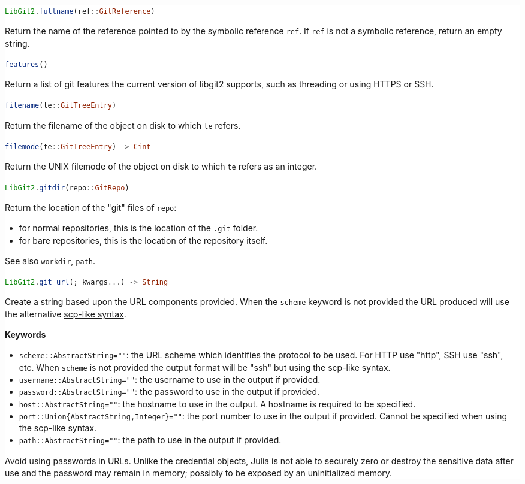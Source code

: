 
```julia
LibGit2.fullname(ref::GitReference)
```
Return the name of the reference pointed to by the symbolic reference `ref`. If `ref` is not a symbolic reference, return an empty string.


```julia
features()
```
Return a list of git features the current version of libgit2 supports, such as threading or using HTTPS or SSH.


```julia
filename(te::GitTreeEntry)
```
Return the filename of the object on disk to which `te` refers.


```julia
filemode(te::GitTreeEntry) -> Cint
```
Return the UNIX filemode of the object on disk to which `te` refers as an integer.


```julia
LibGit2.gitdir(repo::GitRepo)
```
Return the location of the "git" files of `repo`:

* for normal repositories, this is the location of the `.git` folder.
* for bare repositories, this is the location of the repository itself.

See also [`workdir`](https://docs.julialang.org/#LibGit2.workdir), [`path`](https://docs.julialang.org/#LibGit2.path).


```julia
LibGit2.git_url(; kwargs...) -> String
```
Create a string based upon the URL components provided. When the `scheme` keyword is not provided the URL produced will use the alternative [scp-like syntax](https://git-scm.com/docs/git-clone#_git_urls_a_id_urls_a).

**Keywords**

* `scheme::AbstractString=""`: the URL scheme which identifies the protocol to be used. For HTTP use "http", SSH use "ssh", etc. When `scheme` is not provided the output format will be "ssh" but using the scp-like syntax.
* `username::AbstractString=""`: the username to use in the output if provided.
* `password::AbstractString=""`: the password to use in the output if provided.
* `host::AbstractString=""`: the hostname to use in the output. A hostname is required to be specified.
* `port::Union{AbstractString,Integer}=""`: the port number to use in the output if provided. Cannot be specified when using the scp-like syntax.
* `path::AbstractString=""`: the path to use in the output if provided.

Avoid using passwords in URLs. Unlike the credential objects, Julia is not able to securely zero or destroy the sensitive data after use and the password may remain in memory; possibly to be exposed by an uninitialized memory.
